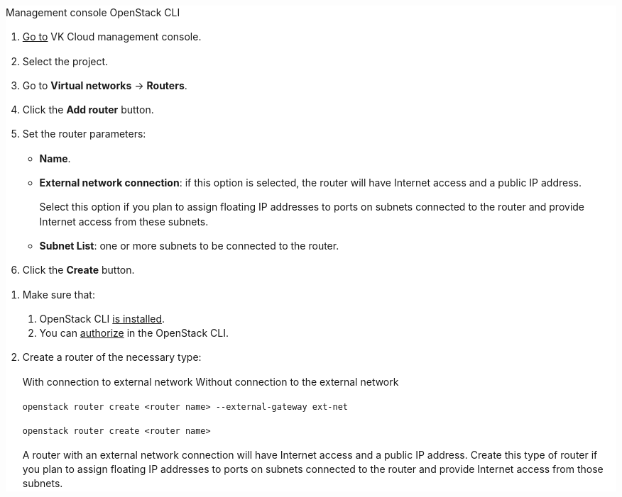 <tabs>
<tablist>
<tab>Management console</tab>
<tab>OpenStack CLI</tab>
</tablist>
<tabpanel>

1. [Go to](https://msk.cloud.vk.com/app/en/) VK Cloud management console.
1. Select the project.
1. Go to **Virtual networks** → **Routers**.
1. Click the **Add router** button.
1. Set the router parameters:

   - **Name**.
   - **External network connection**: if this option is selected, the router will have Internet access and a public IP address.

     Select this option if you plan to assign floating IP addresses to ports on subnets connected to the router and provide Internet access from these subnets.

   - **Subnet List**: one or more subnets to be connected to the router.

1. Click the **Create** button.

</tabpanel>
<tabpanel>

1. Make sure that:

    1. OpenStack CLI [is installed](/en/tools-for-using-services/cli/openstack-cli#1_install_the_openstack_client).
    1. You can [authorize](/en/tools-for-using-services/cli/openstack-cli#3_complete_authentication) in the OpenStack CLI.

1. Create a router of the necessary type:

   <tabs>
   <tablist>
   <tab>With connection to external network</tab>
   <tab>Without connection to the external network</tab>
   </tablist>
   <tabpanel>

   ```console
   openstack router create <router name> --external-gateway ext-net
   ```

   </tabpanel>
   <tabpanel>

   ```console
   openstack router create <router name>
   ```

   </tabpanel>
   </tabs>

   A router with an external network connection will have Internet access and a public IP address. Create this type of router if you plan to assign floating IP addresses to ports on subnets connected to the router and provide Internet access from those subnets.
